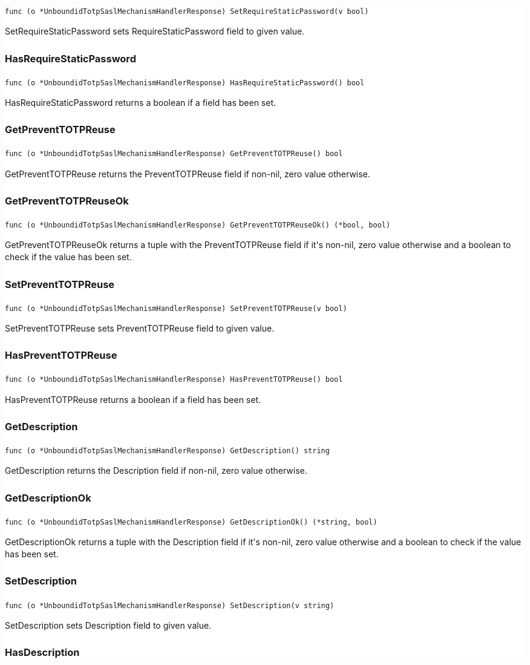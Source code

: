 `func (o *UnboundidTotpSaslMechanismHandlerResponse) SetRequireStaticPassword(v bool)`

SetRequireStaticPassword sets RequireStaticPassword field to given value.

### HasRequireStaticPassword

`func (o *UnboundidTotpSaslMechanismHandlerResponse) HasRequireStaticPassword() bool`

HasRequireStaticPassword returns a boolean if a field has been set.

### GetPreventTOTPReuse

`func (o *UnboundidTotpSaslMechanismHandlerResponse) GetPreventTOTPReuse() bool`

GetPreventTOTPReuse returns the PreventTOTPReuse field if non-nil, zero value otherwise.

### GetPreventTOTPReuseOk

`func (o *UnboundidTotpSaslMechanismHandlerResponse) GetPreventTOTPReuseOk() (*bool, bool)`

GetPreventTOTPReuseOk returns a tuple with the PreventTOTPReuse field if it's non-nil, zero value otherwise
and a boolean to check if the value has been set.

### SetPreventTOTPReuse

`func (o *UnboundidTotpSaslMechanismHandlerResponse) SetPreventTOTPReuse(v bool)`

SetPreventTOTPReuse sets PreventTOTPReuse field to given value.

### HasPreventTOTPReuse

`func (o *UnboundidTotpSaslMechanismHandlerResponse) HasPreventTOTPReuse() bool`

HasPreventTOTPReuse returns a boolean if a field has been set.

### GetDescription

`func (o *UnboundidTotpSaslMechanismHandlerResponse) GetDescription() string`

GetDescription returns the Description field if non-nil, zero value otherwise.

### GetDescriptionOk

`func (o *UnboundidTotpSaslMechanismHandlerResponse) GetDescriptionOk() (*string, bool)`

GetDescriptionOk returns a tuple with the Description field if it's non-nil, zero value otherwise
and a boolean to check if the value has been set.

### SetDescription

`func (o *UnboundidTotpSaslMechanismHandlerResponse) SetDescription(v string)`

SetDescription sets Description field to given value.

### HasDescription
